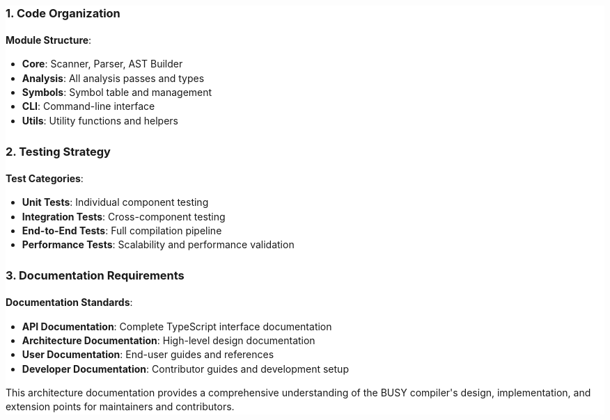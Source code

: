 ### 1. Code Organization

**Module Structure**:
- **Core**: Scanner, Parser, AST Builder
- **Analysis**: All analysis passes and types
- **Symbols**: Symbol table and management
- **CLI**: Command-line interface
- **Utils**: Utility functions and helpers

### 2. Testing Strategy

**Test Categories**:
- **Unit Tests**: Individual component testing
- **Integration Tests**: Cross-component testing
- **End-to-End Tests**: Full compilation pipeline
- **Performance Tests**: Scalability and performance validation

### 3. Documentation Requirements

**Documentation Standards**:
- **API Documentation**: Complete TypeScript interface documentation
- **Architecture Documentation**: High-level design documentation
- **User Documentation**: End-user guides and references
- **Developer Documentation**: Contributor guides and development setup

This architecture documentation provides a comprehensive understanding of the BUSY compiler's design, implementation, and extension points for maintainers and contributors.